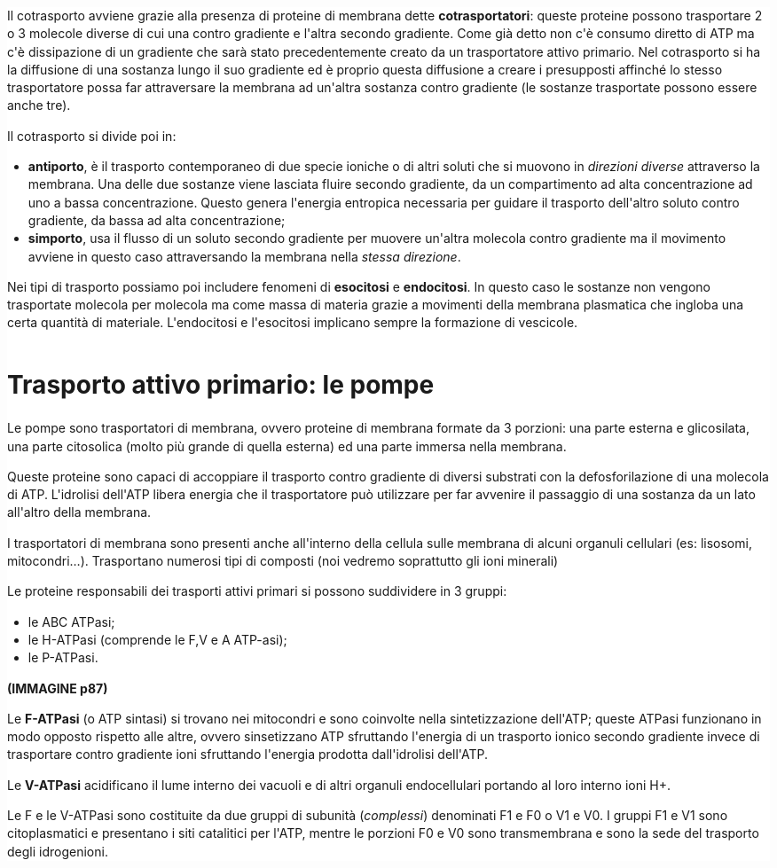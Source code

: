 Il cotrasporto avviene grazie alla presenza di proteine di membrana dette **cotrasportatori**: queste proteine possono trasportare 2 o 3 molecole diverse di cui una contro gradiente e l'altra secondo gradiente. Come già detto non c'è consumo diretto di ATP ma c'è dissipazione di un gradiente che sarà stato precedentemente creato da un trasportatore attivo primario.
Nel cotrasporto si ha la diffusione di una sostanza lungo il suo gradiente ed è proprio questa diffusione a creare i presupposti affinché lo stesso trasportatore possa far attraversare la membrana ad un'altra sostanza contro gradiente (le sostanze trasportate possono essere anche tre).

Il cotrasporto si divide poi in:

+ **antiporto**, è il trasporto contemporaneo di due specie ioniche o di altri soluti che si muovono in *direzioni diverse* attraverso la membrana. Una delle due sostanze viene lasciata fluire secondo gradiente, da un compartimento ad alta concentrazione ad uno a bassa concentrazione. Questo genera l'energia entropica necessaria per guidare il trasporto dell'altro soluto contro gradiente, da bassa ad alta concentrazione;
+ **simporto**, usa il flusso di un soluto secondo gradiente per muovere un'altra molecola contro gradiente ma il movimento avviene in questo caso attraversando la membrana nella *stessa direzione*.

Nei tipi di trasporto possiamo poi includere fenomeni di **esocitosi** e **endocitosi**. In questo caso le sostanze non vengono trasportate molecola per molecola ma come massa di materia grazie a movimenti della membrana plasmatica che ingloba una certa quantità di materiale. L'endocitosi e l'esocitosi implicano sempre la formazione di vescicole.

# Trasporto attivo primario: le pompe

Le pompe sono trasportatori di membrana, ovvero proteine di membrana formate da 3 porzioni: una parte esterna e glicosilata, una parte citosolica (molto più grande di quella esterna) ed una parte immersa nella membrana.

Queste proteine sono capaci di accoppiare il trasporto contro gradiente di diversi substrati con la defosforilazione di una molecola di ATP.
L'idrolisi dell'ATP libera energia che il trasportatore può utilizzare per far avvenire il passaggio di una sostanza da un lato all'altro della membrana.

I trasportatori di membrana sono presenti anche all'interno della cellula sulle membrana di alcuni organuli cellulari (es: lisosomi, mitocondri…). Trasportano numerosi tipi di composti (noi vedremo soprattutto gli ioni minerali)

Le proteine responsabili dei trasporti attivi primari si possono suddividere in 3 gruppi:

+ le ABC ATPasi;
+ le H-ATPasi (comprende le F,V e A ATP-asi);
+ le P-ATPasi.

**(IMMAGINE p87)**

Le **F-ATPasi** (o ATP sintasi) si trovano nei mitocondri e sono coinvolte nella sintetizzazione dell'ATP; queste ATPasi funzionano in modo opposto rispetto alle altre, ovvero sinsetizzano ATP sfruttando l'energia di un trasporto ionico secondo gradiente invece di trasportare contro gradiente ioni sfruttando l'energia prodotta dall'idrolisi dell'ATP.

Le **V-ATPasi** acidificano il lume interno dei vacuoli e di altri organuli endocellulari portando al loro interno ioni H+.

Le F e le V-ATPasi sono costituite da due gruppi di subunità (*complessi*) denominati F1 e F0 o V1 e V0.
I gruppi F1 e V1 sono citoplasmatici e presentano i siti catalitici per l'ATP, mentre le porzioni F0 e V0 sono transmembrana e sono la sede del trasporto degli idrogenioni.
